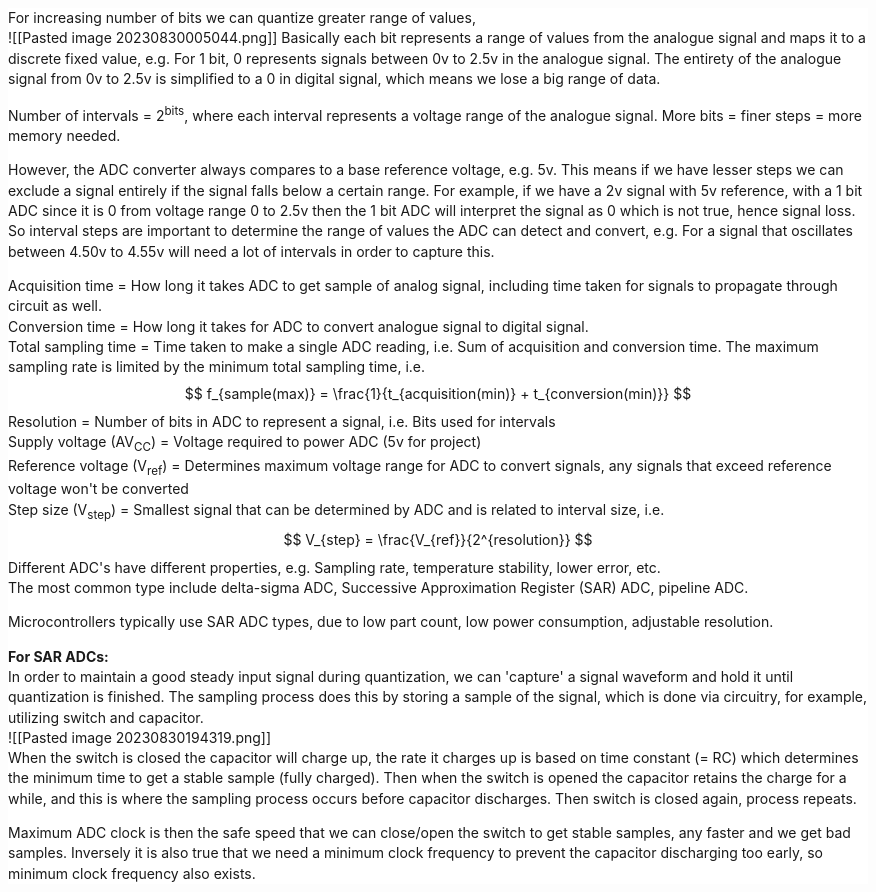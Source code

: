 For increasing number of bits we can quantize greater range of values,  
![[Pasted image 20230830005044.png]]
Basically each bit represents a range of values from the analogue signal and maps it to a discrete fixed value, e.g. For 1 bit, 0 represents signals between 0v to 2.5v in the analogue signal. The entirety of the analogue signal from 0v to 2.5v is simplified to a 0 in digital signal, which means we lose a big range of data.  

Number of intervals = 2<sup>bits</sup>, where each interval represents a voltage range of the analogue signal. More bits = finer steps = more memory needed.  

However, the ADC converter always compares to a base reference voltage, e.g. 5v. This means if we have lesser steps we can exclude a signal entirely if the signal falls below a certain range. For example, if we have a 2v signal with 5v reference, with a 1 bit ADC since it is 0 from voltage range 0 to 2.5v then the 1 bit ADC will interpret the signal as 0 which is not true, hence signal loss. So interval steps are important to determine the range of values the ADC can detect and convert, e.g. For a signal that oscillates between 4.50v to 4.55v will need a lot of intervals in order to capture this.  

Acquisition time = How long it takes ADC to get sample of analog signal, including time taken for signals to propagate through circuit as well.  
Conversion time = How long it takes for ADC to convert analogue signal to digital signal.  
Total sampling time = Time taken to make a single ADC reading, i.e. Sum of acquisition and conversion time. The maximum sampling rate is limited by the minimum total sampling time, i.e.  
$$ f_{sample(max)} = \frac{1}{t_{acquisition(min)} + t_{conversion(min)}} $$
Resolution = Number of bits in ADC to represent a signal, i.e. Bits used for intervals  
Supply voltage (AV<sub>CC</sub>) = Voltage required to power ADC (5v for project)  
Reference voltage (V<sub>ref</sub>) = Determines maximum voltage range for ADC to convert signals, any signals that exceed reference voltage won't be converted  
Step size (V<sub>step</sub>) = Smallest signal that can be determined by ADC and is related to interval size, i.e.  
$$ V_{step} = \frac{V_{ref}}{2^{resolution}} $$
Different ADC's have different properties, e.g. Sampling rate, temperature stability, lower error, etc.  
The most common type include delta-sigma ADC, Successive Approximation Register (SAR) ADC, pipeline ADC.  

Microcontrollers typically use SAR ADC types, due to low part count, low power consumption, adjustable resolution.  

**For SAR ADCs:**    
In order to maintain a good steady input signal during quantization, we can 'capture' a signal waveform and hold it until quantization is finished. The sampling process does this by storing a sample of the signal, which is done via circuitry, for example, utilizing switch and capacitor.   
![[Pasted image 20230830194319.png]]  
When the switch is closed the capacitor will charge up, the rate it charges up is based on time constant (= RC) which determines the minimum time to get a stable sample (fully charged). Then when the switch is opened the capacitor retains the charge for a while, and this is where the sampling process occurs before capacitor discharges. Then switch is closed again, process repeats. 

Maximum ADC clock is then the safe speed that we can close/open the switch to get stable samples, any faster and we get bad samples. Inversely it is also true that we need a minimum clock frequency to prevent the capacitor discharging too early, so minimum clock frequency also exists. 
